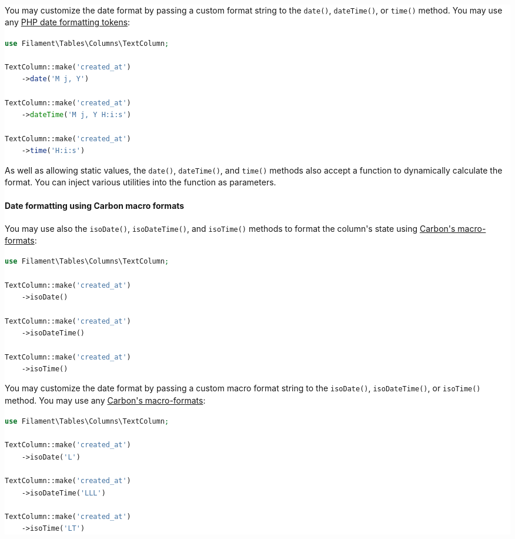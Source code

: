 You may customize the date format by passing a custom format string to the `date()`, `dateTime()`, or `time()` method. You may use any [PHP date formatting tokens](https://www.php.net/manual/en/datetime.format.php):

```php
use Filament\Tables\Columns\TextColumn;

TextColumn::make('created_at')
    ->date('M j, Y')
    
TextColumn::make('created_at')
    ->dateTime('M j, Y H:i:s')
    
TextColumn::make('created_at')
    ->time('H:i:s')
```

<UtilityInjection set="tableColumns" version="4.x">As well as allowing static values, the `date()`, `dateTime()`, and `time()` methods also accept a function to dynamically calculate the format. You can inject various utilities into the function as parameters.</UtilityInjection>

#### Date formatting using Carbon macro formats

You may use also the `isoDate()`, `isoDateTime()`, and `isoTime()` methods to format the column's state using [Carbon's macro-formats](https://carbon.nesbot.com/docs/#available-macro-formats):

```php
use Filament\Tables\Columns\TextColumn;

TextColumn::make('created_at')
    ->isoDate()

TextColumn::make('created_at')
    ->isoDateTime()

TextColumn::make('created_at')
    ->isoTime()
```

You may customize the date format by passing a custom macro format string to the `isoDate()`, `isoDateTime()`, or `isoTime()` method. You may use any [Carbon's macro-formats](https://carbon.nesbot.com/docs/#available-macro-formats):

```php
use Filament\Tables\Columns\TextColumn;

TextColumn::make('created_at')
    ->isoDate('L')

TextColumn::make('created_at')
    ->isoDateTime('LLL')

TextColumn::make('created_at')
    ->isoTime('LT')
```

